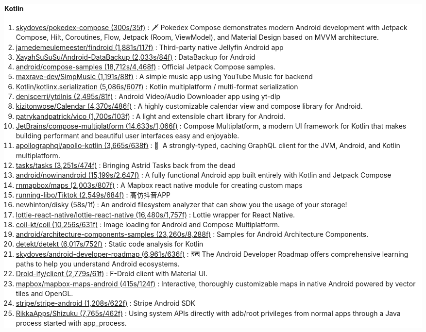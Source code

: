 #### Kotlin
1. [skydoves/pokedex-compose (300s/35f)](https://github.com/skydoves/pokedex-compose) : 🗡️ Pokedex Compose demonstrates modern Android development with Jetpack Compose, Hilt, Coroutines, Flow, Jetpack (Room, ViewModel), and Material Design based on MVVM architecture.
2. [jarnedemeulemeester/findroid (1,881s/117f)](https://github.com/jarnedemeulemeester/findroid) : Third-party native Jellyfin Android app
3. [XayahSuSuSu/Android-DataBackup (2,033s/84f)](https://github.com/XayahSuSuSu/Android-DataBackup) : DataBackup for Android
4. [android/compose-samples (18,712s/4,468f)](https://github.com/android/compose-samples) : Official Jetpack Compose samples.
5. [maxrave-dev/SimpMusic (1,191s/88f)](https://github.com/maxrave-dev/SimpMusic) : A simple music app using YouTube Music for backend
6. [Kotlin/kotlinx.serialization (5,086s/607f)](https://github.com/Kotlin/kotlinx.serialization) : Kotlin multiplatform / multi-format serialization
7. [deniscerri/ytdlnis (2,495s/81f)](https://github.com/deniscerri/ytdlnis) : Android Video/Audio Downloader app using yt-dlp
8. [kizitonwose/Calendar (4,370s/486f)](https://github.com/kizitonwose/Calendar) : A highly customizable calendar view and compose library for Android.
9. [patrykandpatrick/vico (1,700s/103f)](https://github.com/patrykandpatrick/vico) : A light and extensible chart library for Android.
10. [JetBrains/compose-multiplatform (14,633s/1,066f)](https://github.com/JetBrains/compose-multiplatform) : Compose Multiplatform, a modern UI framework for Kotlin that makes building performant and beautiful user interfaces easy and enjoyable.
11. [apollographql/apollo-kotlin (3,665s/638f)](https://github.com/apollographql/apollo-kotlin) : 🤖  A strongly-typed, caching GraphQL client for the JVM, Android, and Kotlin multiplatform.
12. [tasks/tasks (3,251s/474f)](https://github.com/tasks/tasks) : Bringing Astrid Tasks back from the dead
13. [android/nowinandroid (15,199s/2,647f)](https://github.com/android/nowinandroid) : A fully functional Android app built entirely with Kotlin and Jetpack Compose
14. [rnmapbox/maps (2,003s/807f)](https://github.com/rnmapbox/maps) : A Mapbox react native module for creating custom maps
15. [running-libo/Tiktok (2,549s/684f)](https://github.com/running-libo/Tiktok) : 高仿抖音APP
16. [newhinton/disky (58s/1f)](https://github.com/newhinton/disky) : An android filesystem analyzer that can show you the usage of your storage!
17. [lottie-react-native/lottie-react-native (16,480s/1,757f)](https://github.com/lottie-react-native/lottie-react-native) : Lottie wrapper for React Native.
18. [coil-kt/coil (10,256s/631f)](https://github.com/coil-kt/coil) : Image loading for Android and Compose Multiplatform.
19. [android/architecture-components-samples (23,260s/8,288f)](https://github.com/android/architecture-components-samples) : Samples for Android Architecture Components.
20. [detekt/detekt (6,017s/752f)](https://github.com/detekt/detekt) : Static code analysis for Kotlin
21. [skydoves/android-developer-roadmap (6,961s/636f)](https://github.com/skydoves/android-developer-roadmap) : 🗺 The Android Developer Roadmap offers comprehensive learning paths to help you understand Android ecosystems.
22. [Droid-ify/client (2,779s/61f)](https://github.com/Droid-ify/client) : F-Droid client with Material UI.
23. [mapbox/mapbox-maps-android (415s/124f)](https://github.com/mapbox/mapbox-maps-android) : Interactive, thoroughly customizable maps in native Android powered by vector tiles and OpenGL.
24. [stripe/stripe-android (1,208s/622f)](https://github.com/stripe/stripe-android) : Stripe Android SDK
25. [RikkaApps/Shizuku (7,765s/462f)](https://github.com/RikkaApps/Shizuku) : Using system APIs directly with adb/root privileges from normal apps through a Java process started with app_process.
